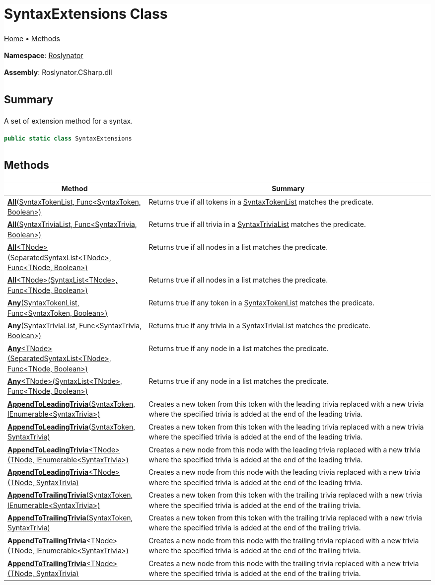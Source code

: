 # SyntaxExtensions Class

[Home](../../README.md) &#x2022; [Methods](#methods)

**Namespace**: [Roslynator](../README.md)

**Assembly**: Roslynator\.CSharp\.dll

## Summary

A set of extension method for a syntax\.

```csharp
public static class SyntaxExtensions
```

## Methods

| Method | Summary |
| ------ | ------- |
| [**All**(SyntaxTokenList, Func\<SyntaxToken, Boolean>)](All/README.md#Roslynator_SyntaxExtensions_All_Microsoft_CodeAnalysis_SyntaxTokenList_System_Func_Microsoft_CodeAnalysis_SyntaxToken_System_Boolean__) | Returns true if all tokens in a [SyntaxTokenList](https://docs.microsoft.com/en-us/dotnet/api/microsoft.codeanalysis.syntaxtokenlist) matches the predicate\. |
| [**All**(SyntaxTriviaList, Func\<SyntaxTrivia, Boolean>)](All/README.md#Roslynator_SyntaxExtensions_All_Microsoft_CodeAnalysis_SyntaxTriviaList_System_Func_Microsoft_CodeAnalysis_SyntaxTrivia_System_Boolean__) | Returns true if all trivia in a [SyntaxTriviaList](https://docs.microsoft.com/en-us/dotnet/api/microsoft.codeanalysis.syntaxtrivialist) matches the predicate\. |
| [**All**\<TNode>(SeparatedSyntaxList\<TNode>, Func\<TNode, Boolean>)](All-1/README.md#Roslynator_SyntaxExtensions_All__1_Microsoft_CodeAnalysis_SeparatedSyntaxList___0__System_Func___0_System_Boolean__) | Returns true if all nodes in a list matches the predicate\. |
| [**All**\<TNode>(SyntaxList\<TNode>, Func\<TNode, Boolean>)](All-1/README.md#Roslynator_SyntaxExtensions_All__1_Microsoft_CodeAnalysis_SyntaxList___0__System_Func___0_System_Boolean__) | Returns true if all nodes in a list matches the predicate\. |
| [**Any**(SyntaxTokenList, Func\<SyntaxToken, Boolean>)](Any/README.md#Roslynator_SyntaxExtensions_Any_Microsoft_CodeAnalysis_SyntaxTokenList_System_Func_Microsoft_CodeAnalysis_SyntaxToken_System_Boolean__) | Returns true if any token in a [SyntaxTokenList](https://docs.microsoft.com/en-us/dotnet/api/microsoft.codeanalysis.syntaxtokenlist) matches the predicate\. |
| [**Any**(SyntaxTriviaList, Func\<SyntaxTrivia, Boolean>)](Any/README.md#Roslynator_SyntaxExtensions_Any_Microsoft_CodeAnalysis_SyntaxTriviaList_System_Func_Microsoft_CodeAnalysis_SyntaxTrivia_System_Boolean__) | Returns true if any trivia in a [SyntaxTriviaList](https://docs.microsoft.com/en-us/dotnet/api/microsoft.codeanalysis.syntaxtrivialist) matches the predicate\. |
| [**Any**\<TNode>(SeparatedSyntaxList\<TNode>, Func\<TNode, Boolean>)](Any-1/README.md#Roslynator_SyntaxExtensions_Any__1_Microsoft_CodeAnalysis_SeparatedSyntaxList___0__System_Func___0_System_Boolean__) | Returns true if any node in a list matches the predicate\. |
| [**Any**\<TNode>(SyntaxList\<TNode>, Func\<TNode, Boolean>)](Any-1/README.md#Roslynator_SyntaxExtensions_Any__1_Microsoft_CodeAnalysis_SyntaxList___0__System_Func___0_System_Boolean__) | Returns true if any node in a list matches the predicate\. |
| [**AppendToLeadingTrivia**(SyntaxToken, IEnumerable\<SyntaxTrivia>)](AppendToLeadingTrivia/README.md#Roslynator_SyntaxExtensions_AppendToLeadingTrivia_Microsoft_CodeAnalysis_SyntaxToken_System_Collections_Generic_IEnumerable_Microsoft_CodeAnalysis_SyntaxTrivia__) | Creates a new token from this token with the leading trivia replaced with a new trivia where the specified trivia is added at the end of the leading trivia\. |
| [**AppendToLeadingTrivia**(SyntaxToken, SyntaxTrivia)](AppendToLeadingTrivia/README.md#Roslynator_SyntaxExtensions_AppendToLeadingTrivia_Microsoft_CodeAnalysis_SyntaxToken_Microsoft_CodeAnalysis_SyntaxTrivia_) | Creates a new token from this token with the leading trivia replaced with a new trivia where the specified trivia is added at the end of the leading trivia\. |
| [**AppendToLeadingTrivia**\<TNode>(TNode, IEnumerable\<SyntaxTrivia>)](AppendToLeadingTrivia-1/README.md#Roslynator_SyntaxExtensions_AppendToLeadingTrivia__1___0_System_Collections_Generic_IEnumerable_Microsoft_CodeAnalysis_SyntaxTrivia__) | Creates a new node from this node with the leading trivia replaced with a new trivia where the specified trivia is added at the end of the leading trivia\. |
| [**AppendToLeadingTrivia**\<TNode>(TNode, SyntaxTrivia)](AppendToLeadingTrivia-1/README.md#Roslynator_SyntaxExtensions_AppendToLeadingTrivia__1___0_Microsoft_CodeAnalysis_SyntaxTrivia_) | Creates a new node from this node with the leading trivia replaced with a new trivia where the specified trivia is added at the end of the leading trivia\. |
| [**AppendToTrailingTrivia**(SyntaxToken, IEnumerable\<SyntaxTrivia>)](AppendToTrailingTrivia/README.md#Roslynator_SyntaxExtensions_AppendToTrailingTrivia_Microsoft_CodeAnalysis_SyntaxToken_System_Collections_Generic_IEnumerable_Microsoft_CodeAnalysis_SyntaxTrivia__) | Creates a new token from this token with the trailing trivia replaced with a new trivia where the specified trivia is added at the end of the trailing trivia\. |
| [**AppendToTrailingTrivia**(SyntaxToken, SyntaxTrivia)](AppendToTrailingTrivia/README.md#Roslynator_SyntaxExtensions_AppendToTrailingTrivia_Microsoft_CodeAnalysis_SyntaxToken_Microsoft_CodeAnalysis_SyntaxTrivia_) | Creates a new token from this token with the trailing trivia replaced with a new trivia where the specified trivia is added at the end of the trailing trivia\. |
| [**AppendToTrailingTrivia**\<TNode>(TNode, IEnumerable\<SyntaxTrivia>)](AppendToTrailingTrivia-1/README.md#Roslynator_SyntaxExtensions_AppendToTrailingTrivia__1___0_System_Collections_Generic_IEnumerable_Microsoft_CodeAnalysis_SyntaxTrivia__) | Creates a new node from this node with the trailing trivia replaced with a new trivia where the specified trivia is added at the end of the trailing trivia\. |
| [**AppendToTrailingTrivia**\<TNode>(TNode, SyntaxTrivia)](AppendToTrailingTrivia-1/README.md#Roslynator_SyntaxExtensions_AppendToTrailingTrivia__1___0_Microsoft_CodeAnalysis_SyntaxTrivia_) | Creates a new node from this node with the trailing trivia replaced with a new trivia where the specified trivia is added at the end of the trailing trivia\. |